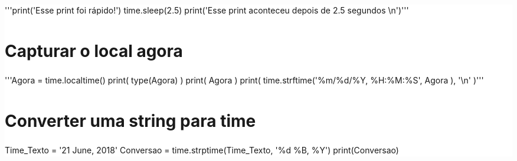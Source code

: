 '''print('Esse print foi rápido!')
time.sleep(2.5)
print('Esse print aconteceu depois de 2.5 segundos \n')'''

# Capturar o local agora
'''Agora = time.localtime()
print( type(Agora) )
print( Agora )
print( time.strftime('%m/%d/%Y, %H:%M:%S', Agora ), '\n' )'''

# Converter uma string para time
Time_Texto = '21 June, 2018'
Conversao = time.strptime(Time_Texto, '%d %B, %Y')
print(Conversao)